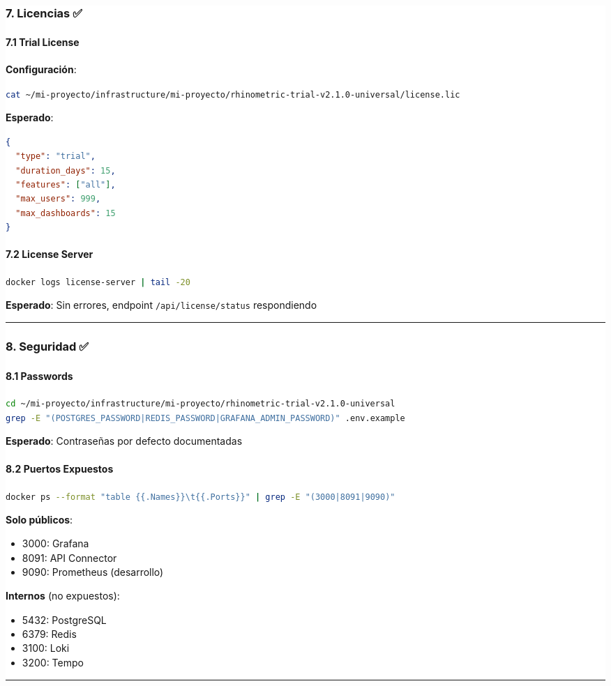 
### 7. Licencias ✅

#### 7.1 Trial License

**Configuración**:
```bash
cat ~/mi-proyecto/infrastructure/mi-proyecto/rhinometric-trial-v2.1.0-universal/license.lic
```

**Esperado**:
```json
{
  "type": "trial",
  "duration_days": 15,
  "features": ["all"],
  "max_users": 999,
  "max_dashboards": 15
}
```

#### 7.2 License Server

```bash
docker logs license-server | tail -20
```

**Esperado**: Sin errores, endpoint `/api/license/status` respondiendo

---

### 8. Seguridad ✅

#### 8.1 Passwords

```bash
cd ~/mi-proyecto/infrastructure/mi-proyecto/rhinometric-trial-v2.1.0-universal
grep -E "(POSTGRES_PASSWORD|REDIS_PASSWORD|GRAFANA_ADMIN_PASSWORD)" .env.example
```

**Esperado**: Contraseñas por defecto documentadas

#### 8.2 Puertos Expuestos

```bash
docker ps --format "table {{.Names}}\t{{.Ports}}" | grep -E "(3000|8091|9090)"
```

**Solo públicos**:
- 3000: Grafana
- 8091: API Connector
- 9090: Prometheus (desarrollo)

**Internos** (no expuestos):
- 5432: PostgreSQL
- 6379: Redis
- 3100: Loki
- 3200: Tempo

---